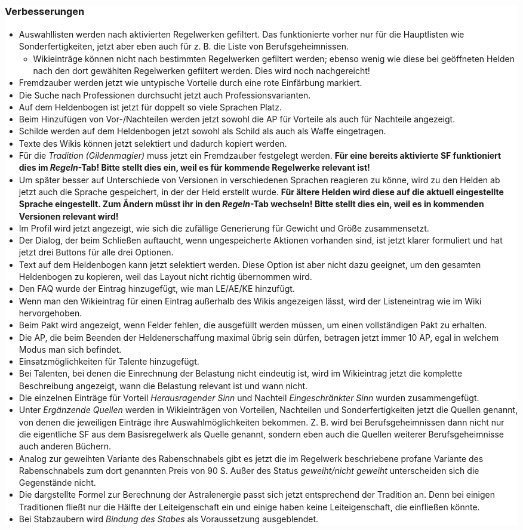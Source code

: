 ### Verbesserungen

- Auswahllisten werden nach aktivierten Regelwerken gefiltert. Das funktionierte vorher nur für die Hauptlisten wie Sonderfertigkeiten, jetzt aber eben auch für z. B. die Liste von Berufsgeheimnissen.
  - Wikieinträge können nicht nach bestimmten Regelwerken gefiltert werden; ebenso wenig wie diese bei geöffneten Helden nach den dort gewählten Regelwerken gefiltert werden. Dies wird noch nachgereicht!
- Fremdzauber werden jetzt wie untypische Vorteile durch eine rote Einfärbung markiert.
- Die Suche nach Professionen durchsucht jetzt auch Professionsvarianten.
- Auf dem Heldenbogen ist jetzt für doppelt so viele Sprachen Platz.
- Beim Hinzufügen von Vor-/Nachteilen werden jetzt sowohl die AP für Vorteile als auch für Nachteile angezeigt.
- Schilde werden auf dem Heldenbogen jetzt sowohl als Schild als auch als Waffe eingetragen.
- Texte des Wikis können jetzt selektiert und dadurch kopiert werden.
- Für die *Tradition (Gildenmagier)* muss jetzt ein Fremdzauber festgelegt werden. **Für eine bereits aktivierte SF funktioniert dies im *Regeln*-Tab! Bitte stellt dies ein, weil es für kommende Regelwerke relevant ist!**
- Um später besser auf Unterschiede von Versionen in verschiedenen Sprachen reagieren zu könne, wird zu den Helden ab jetzt auch die Sprache gespeichert, in der der Held erstellt wurde. **Für ältere Helden wird diese auf die aktuell eingestellte Sprache eingestellt. Zum Ändern müsst ihr in den *Regeln*-Tab wechseln! Bitte stellt dies ein, weil es in kommenden Versionen relevant wird!**
- Im Profil wird jetzt angezeigt, wie sich die zufällige Generierung für Gewicht und Größe zusammensetzt.
- Der Dialog, der beim Schließen auftaucht, wenn ungespeicherte Aktionen vorhanden sind, ist jetzt klarer formuliert und hat jetzt drei Buttons für alle drei Optionen.
- Text auf dem Heldenbogen kann jetzt selektiert werden. Diese Option ist aber nicht dazu geeignet, um den gesamten Heldenbogen zu kopieren, weil das Layout nicht richtig übernommen wird.
- Den FAQ wurde der Eintrag hinzugefügt, wie man LE/AE/KE hinzufügt.
- Wenn man den Wikieintrag für einen Eintrag außerhalb des Wikis angezeigen lässt, wird der Listeneintrag wie im Wiki hervorgehoben.
- Beim Pakt wird angezeigt, wenn Felder fehlen, die ausgefüllt werden müssen, um einen vollständigen Pakt zu erhalten.
- Die AP, die beim Beenden der Heldenerschaffung maximal übrig sein dürfen, betragen jetzt immer 10 AP, egal in welchem Modus man sich befindet.
- Einsatzmöglichkeiten für Talente hinzugefügt.
- Bei Talenten, bei denen die Einrechnung der Belastung nicht eindeutig ist, wird im Wikieintrag jetzt die komplette Beschreibung angezeigt, wann die Belastung relevant ist und wann nicht.
- Die einzelnen Einträge für Vorteil *Herausragender Sinn* und Nachteil *Eingeschränkter Sinn* wurden zusammengefügt.
- Unter *Ergänzende Quellen* werden in Wikieinträgen von Vorteilen, Nachteilen und Sonderfertigkeiten jetzt die Quellen genannt, von denen die jeweiligen Einträge ihre Auswahlmöglichkeiten bekommen. Z. B. wird bei Berufsgeheimnissen dann nicht nur die eigentliche SF aus dem Basisregelwerk als Quelle genannt, sondern eben auch die Quellen weiterer Berufsgeheimnisse auch anderen Büchern.
- Analog zur geweihten Variante des Rabenschnabels gibt es jetzt die im Regelwerk beschriebene profane Variante des Rabenschnabels zum dort genannten Preis von 90 S. Außer des Status *geweiht/nicht geweiht* unterscheiden sich die Gegenstände nicht.
- Die dargstellte Formel zur Berechnung der Astralenergie passt sich jetzt entsprechend der Tradition an. Denn bei einigen Traditionen fließt nur die Hälfte der Leiteigenschaft ein und einige haben keine Leiteigenschaft, die einfließen könnte.
- Bei Stabzaubern wird *Bindung des Stabes* als Voraussetzung ausgeblendet.
